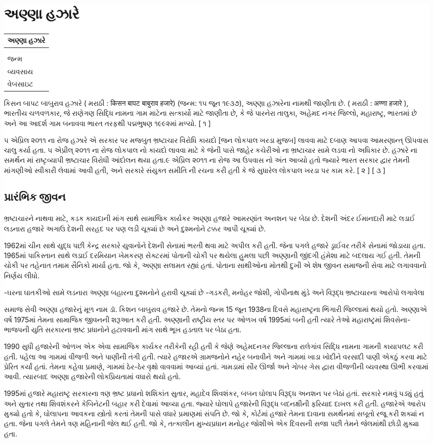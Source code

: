 # અણ્ણા હઝારે

| અણ્ણા હઝારે |
| --- |
|  |
|  |
| જન્મ |
| વ્યવસાય |
| વેબસાઇટ |

કિસન બાપટ બાબુરાવ હઝારે ( મરાઠી : किसन बापट बाबुराव हजारे) (જન્મ: ૧૫ જૂન ૧૯૩૭), અણ્ણા હઝારેના નામથી જાણીતા છે. ( મરાઠી : अण्णा हजारे ), ભારતીય ચળવળકાર, જે રાણેગણ સિદ્ધિ નામના ગામ માટેના સત્કાર્યો માટે જાણીતા છે, કે જે પારનેરા તાલુકા, અહેમદ નગર જિલ્લો, મહારાષ્ટ્ર, ભારતમાં છે અને આ આદર્શ ગામ બનાવવા ભારત તરફથી પદ્મભુષણ ૧૯૯૨માં મળ્યો. [ ૧ ]

૫ એપ્રિલ ૨૦૧૧ ના રોજ હઝારે એ સરકાર પર મજબુત ભ્રષ્ટાચાર વિરોધિ કાયદો [જન લોકપાલ ખરડા મુજબ] લાવવા માટે દબાણ આપવા આમરણાન્ત્ ઊપવાસ ચાલુ કર્યા હતા. ૫ એપ્રીલ્ ૨૦૧૧ ના રોજ લોકપાલ નો કાયદો લાવવા માટે કે જેની પાસે જાહેર કચેરીઓ ના ભ્રષ્ટાચાર સામે લડવા નો અધિકાર છે. હઝારે ના સમર્થન માં રાષ્ટૃવ્યાપી ભ્રષ્ટાચાર વિરોધી આંદોલન થયા હતા.૯ એપ્રિલ ૨૦૧૧ ના રોજ આ ઉપવાસ નો અંત આવ્યો હતો જ્યારે ભારત સરકાર દ્વાર તેમની માંગણીઓ સ્વીકારી લેવામાં આવી હતી, અને સરકારે સંયુક્ત સમીતિ ની રચના કરી હતી કે જે સુધારેલ લોકપાલ ખરડા પર કામ કરે. [ ૨ ] [ ૩ ]

## પ્રારંભિક જીવન

ભ્રષ્ટાચારને નાથવા માટે, કડક કાયદાની માંગ સાથે સામાજિક કાર્યકર અણ્ણા હજારે આમરણાંત અનશન પર બેઠા છે. દેશની અંદર ઈમાનદારી માટે લડાઈ લડનારા હજારે અગાઉ દેશની સરહદ પર પણ લડી ચૂક્યાં છે અને દુશ્મનોને ટક્કર આપી ચૂક્યાં છે.

1962માં ચીન સાથે યુદ્ધ પછી કેન્દ્ર સરકારે યુવાનોને દેશની સેનામાં ભરતી થવા માટે અપીલ કરી હતી. જેના પગલે હજારે ડ્રાઈવર તરીકે સેનામાં જોડાયા હતા. 1965માં પાકિસ્તાન સાથે લડાઈ દરમિયાન ખેમકરણ સેક્ટરમાં પોતાની ચોકી પર થયેલા હુમલા પછી અણ્ણાની જીંદગી હંમેશા માટે બદલાય ગઈ હતી. તેમની ચોકી પર તહેનાત તમામ સૈનિકો માર્યા હતા. જો કે, અણ્ણા સલામત રહ્યાં હતાં. પોતાના સાથીઓના મોતથી દુખી એ શેષ જીવન સમાજની સેવા માટે લગાવવાનો નિર્ણય લીધો.

-ઘરના ઘાતકીઓ સામે લડનારા અણ્ણા બહારના દુશ્મનોને હરાવી ચૂક્યાં છે
-ગડકરી, મનોહર જોશી, ગોપીનાથ મુંડે અને વિરૂદ્ધ ભ્રષ્ટાચારના આરોપો લગાવેલા

સમાજ સેવી અણ્ણા હજારેનું મૂળ નામ ડૉ. કિશન બાબુરાવ હજારે છે. તેમનો જન્મ 15 જૂન 1938ના દિવસે મહારાષ્ટ્રના ભિંગારી જિલ્લામાં થયો હતો. અણ્ણાએ વર્ષ 1975માં તેમના સામાજિક જીવનની શરૂઆત કરી હતી. અણ્ણાની રાષ્ટ્રીય સ્તર પર ઓળખ વર્ષ 1995માં બની હતી ત્યારે તેઓ મહારાષ્ટ્રમાં શિવસેના-ભાજપની યુતિ સરકારના ભ્રષ્ટ પ્રધાનોને હટાવવાની માંગ સાથે ભૂખ હડતાલ પર બેઠા હતા.

1990 સુધી હજારેની ઓળખ એક એવા સામાજિક કાર્યકર તરીકેની રહી હતી કે જેણે અહેમદનગર જિલ્લાના રાલેગાંવ સિદ્ધિ નામના ગામની કાયાપલટ કરી હતી. પહેલા આ ગામમાં વીજળી અને પાણીની તંગી હતી. ત્યારે હજારએ ગ્રામજનોને નહેર બનાવીને અને ગામમાં ખાડા ખોદીને વરસાદી પાણી એકઠું કરવા માટે પ્રેરિત કર્યાં હતાં. તેમના કહેવા પ્રમાણે, ગામમાં ઠેર-ઠેર વૃક્ષો વાવવામાં આવ્યાં હતાં. ગામડામાં સૌર ઊર્જા અને ગોબર ગેસ દ્વારા વીજળીની વ્યવસ્થા ઊભી કરવામાં આવી. ત્યારબાદ અણ્ણા હજારેની લોકપ્રિયતામાં વધારો થયો હતો.

1995માં હજારે મહારાષ્ટ્ર સરકારના ત્રણ ભ્રષ્ટ પ્રધાનો શશિકાંત સુતાર, મહાદેવ શિવશંકર, બબન ઘોલાપ વિરૂદ્ધ અનશન પર બેઠાં હતાં. સરકારે નમવું પડ્યું હતું અને સુતાર તથા શિવશંકરને કેબિનેટની બહાર કરી દેવામાં આવ્યા હતા. જ્યારે ઘોલાપે હજારેની વિરૂદ્ધ બદનક્ષીની ફરિયાદ દાખલ કરી હતી. હજારેએ આરોપ મુક્યો હતો કે, ઘોલાપના આવકના સ્ત્રોતો કરતાં તેમની પાસે વધારે પ્રમાણમાં સંપતિ છે. જો કે, કોર્ટમાં હજારે તેમના દાવાના સમર્થનમાં સબૂતો રજૂ કરી શક્યાં ન હતા. જેના પગલે તેમને ત્રણ મહિનાની જેલ થઈ હતી. જો કે, તત્કાલીન મુખ્યપ્રધાન મનોહર જોશીએ એક દિવસની સજા પછી તેમને જેલમાંથી છોડી મુક્યા હતા.
